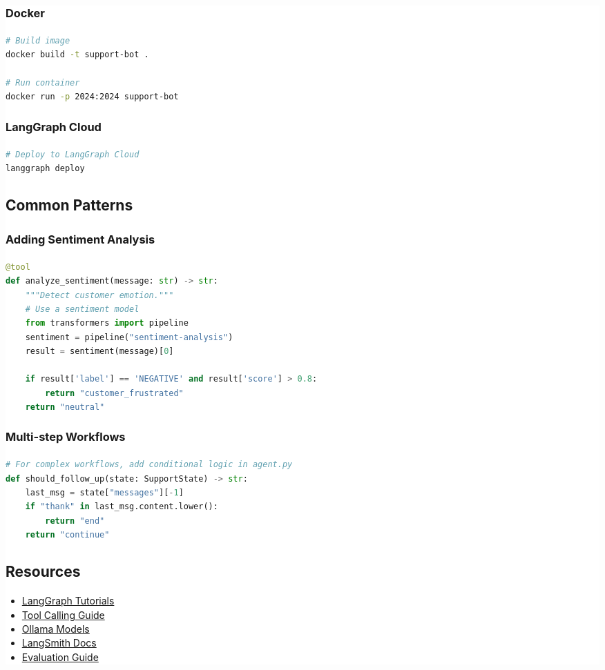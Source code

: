 ### Docker

```bash
# Build image
docker build -t support-bot .

# Run container
docker run -p 2024:2024 support-bot
```

### LangGraph Cloud

```bash
# Deploy to LangGraph Cloud
langgraph deploy
```

## Common Patterns

### Adding Sentiment Analysis

```python
@tool
def analyze_sentiment(message: str) -> str:
    """Detect customer emotion."""
    # Use a sentiment model
    from transformers import pipeline
    sentiment = pipeline("sentiment-analysis")
    result = sentiment(message)[0]
    
    if result['label'] == 'NEGATIVE' and result['score'] > 0.8:
        return "customer_frustrated"
    return "neutral"
```

### Multi-step Workflows

```python
# For complex workflows, add conditional logic in agent.py
def should_follow_up(state: SupportState) -> str:
    last_msg = state["messages"][-1]
    if "thank" in last_msg.content.lower():
        return "end"
    return "continue"
```

## Resources

- [LangGraph Tutorials](https://langchain-ai.github.io/langgraph/tutorials/)
- [Tool Calling Guide](https://python.langchain.com/docs/modules/agents/tools/)
- [Ollama Models](https://ollama.ai/library)
- [LangSmith Docs](https://docs.smith.langchain.com/)
- [Evaluation Guide](https://docs.smith.langchain.com/evaluation)
